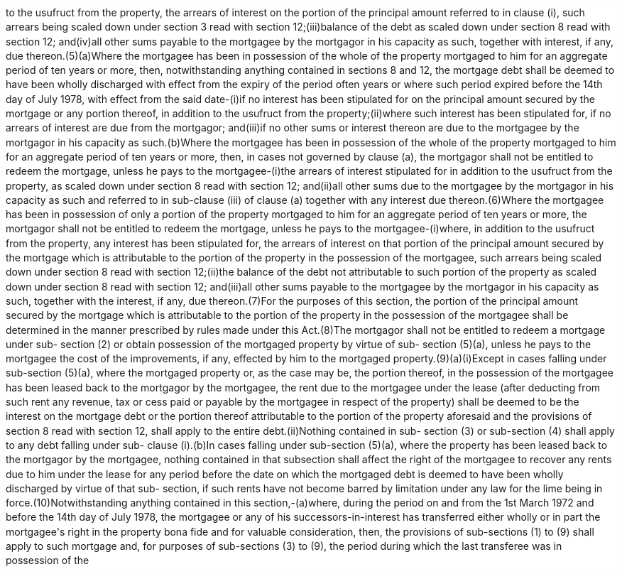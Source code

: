 to the usufruct from the property, the arrears of interest on the portion of
the principal amount referred to in clause (i), such arrears being scaled down
under section 3 read with section 12;(iii)balance of the debt as scaled down
under section 8 read with section 12; and(iv)all other sums payable to the
mortgagee by the mortgagor in his capacity as such, together with interest, if
any, due thereon.(5)(a)Where the mortgagee has been in possession of the whole
of the property mortgaged to him for an aggregate period of ten years or more,
then, notwithstanding anything contained in sections 8 and 12, the mortgage
debt shall be deemed to have been wholly discharged with effect from the
expiry of the period often years or where such period expired before the 14th
day of July 1978, with effect from the said date-(i)if no interest has been
stipulated for on the principal amount secured by the mortgage or any portion
thereof, in addition to the usufruct from the property;(ii)where such interest
has been stipulated for, if no arrears of interest are due from the mortgagor;
and(iii)if no other sums or interest thereon are due to the mortgagee by the
mortgagor in his capacity as such.(b)Where the mortgagee has been in
possession of the whole of the property mortgaged to him for an aggregate
period of ten years or more, then, in cases not governed by clause (a), the
mortgagor shall not be entitled to redeem the mortgage, unless he pays to the
mortgagee-(i)the arrears of interest stipulated for in addition to the
usufruct from the property, as scaled down under section 8 read with section
12; and(ii)all other sums due to the mortgagee by the mortgagor in his
capacity as such and referred to in sub-clause (iii) of clause (a) together
with any interest due thereon.(6)Where the mortgagee has been in possession of
only a portion of the property mortgaged to him for an aggregate period of ten
years or more, the mortgagor shall not be entitled to redeem the mortgage,
unless he pays to the mortgagee-(i)where, in addition to the usufruct from the
property, any interest has been stipulated for, the arrears of interest on
that portion of the principal amount secured by the mortgage which is
attributable to the portion of the property in the possession of the
mortgagee, such arrears being scaled down under section 8 read with section
12;(ii)the balance of the debt not attributable to such portion of the
property as scaled down under section 8 read with section 12; and(iii)all
other sums payable to the mortgagee by the mortgagor in his capacity as such,
together with the interest, if any, due thereon.(7)For the purposes of this
section, the portion of the principal amount secured by the mortgage which is
attributable to the portion of the property in the possession of the mortgagee
shall be determined in the manner prescribed by rules made under this
Act.(8)The mortgagor shall not be entitled to redeem a mortgage under sub-
section (2) or obtain possession of the mortgaged property by virtue of sub-
section (5)(a), unless he pays to the mortgagee the cost of the improvements,
if any, effected by him to the mortgaged property.(9)(a)(i)Except in cases
falling under sub-section (5)(a), where the mortgaged property or, as the case
may be, the portion thereof, in the possession of the mortgagee has been
leased back to the mortgagor by the mortgagee, the rent due to the mortgagee
under the lease (after deducting from such rent any revenue, tax or cess paid
or payable by the mortgagee in respect of the property) shall be deemed to be
the interest on the mortgage debt or the portion thereof attributable to the
portion of the property aforesaid and the provisions of section 8 read with
section 12, shall apply to the entire debt.(ii)Nothing contained in sub-
section (3) or sub-section (4) shall apply to any debt falling under sub-
clause (i).(b)In cases falling under sub-section (5)(a), where the property
has been leased back to the mortgagor by the mortgagee, nothing contained in
that subsection shall affect the right of the mortgagee to recover any rents
due to him under the lease for any period before the date on which the
mortgaged debt is deemed to have been wholly discharged by virtue of that sub-
section, if such rents have not become barred by limitation under any law for
the lime being in force.(10)Notwithstanding anything contained in this
section,-(a)where, during the period on and from the 1st March 1972 and before
the 14th day of July 1978, the mortgagee or any of his successors-in-interest
has transferred either wholly or in part the mortgagee's right in the property
bona fide and for valuable consideration, then, the provisions of sub-sections
(1) to (9) shall apply to such mortgage and, for purposes of sub-sections (3)
to (9), the period during which the last transferee was in possession of the